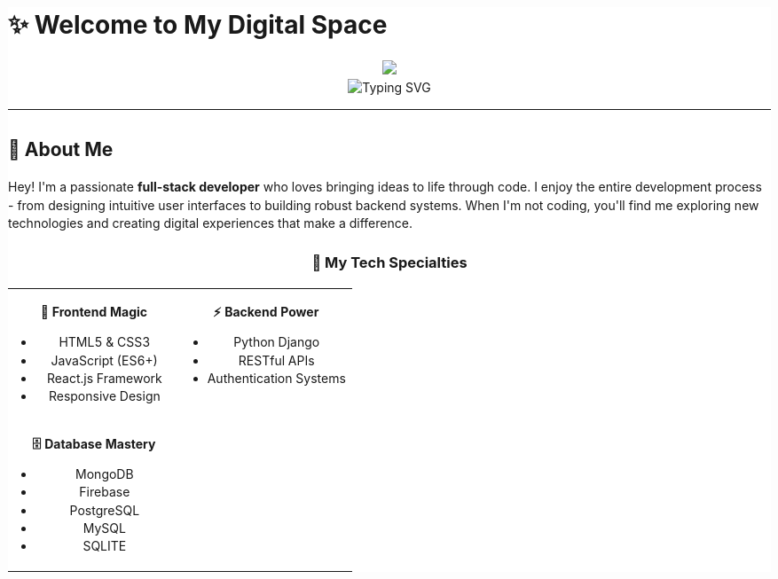 # ✨ Welcome to My Digital Space

<div align="center">
  <img src="https://capsule-render.vercel.app/api?type=waving&color=gradient&customColorList=0,2,2,5,30&height=300&section=header&text=Full%20Stack%20Developer&fontSize=50&fontColor=fff&animation=fadeIn&fontAlignY=38&desc=Building%20digital%20experiences%20with%20passion&descAlignY=51&descAlign=62" width="100%"/>
</div>

<div align="center">
  <img src="https://readme-typing-svg.herokuapp.com?font=Fira+Code&size=22&duration=3000&pause=1000&color=6366F1&center=true&vCenter=true&random=false&width=600&lines=Full-Stack+Developer+%F0%9F%92%BB;Frontend+%26+Backend+Enthusiast+%E2%9A%A1;Always+Learning+Something+New+%F0%9F%9A%80" alt="Typing SVG" />
</div>

---

## 🌟 About Me

Hey! I'm a passionate **full-stack developer** who loves bringing ideas to life through code. I enjoy the entire development process - from designing intuitive user interfaces to building robust backend systems. When I'm not coding, you'll find me exploring new technologies and creating digital experiences that make a difference.

<div align="center">

### 🚀 **My Tech Specialties**

</div>

<table align="center">
<tr>
<td align="center" width="50%">

**🎨 Frontend Magic**
- HTML5 & CSS3
- JavaScript (ES6+)
- React.js Framework
- Responsive Design

</td>
<td align="center" width="50%">

**⚡ Backend Power**
- Python Django
- RESTful APIs
- Authentication Systems

</td>
</tr>
<tr>
<td align="center" width="50%">

**🗄️ Database Mastery**
- MongoDB
- Firebase
- PostgreSQL
- MySQL
- SQLITE
